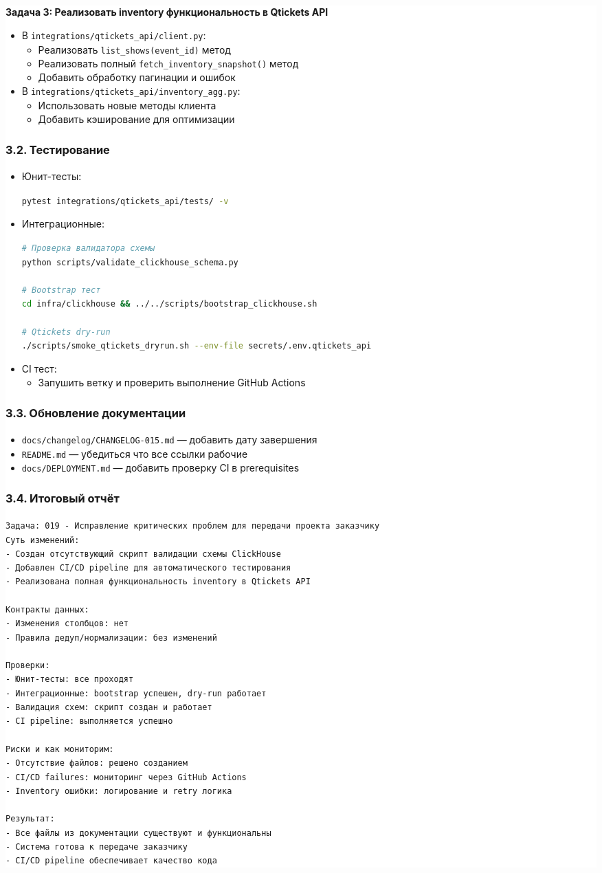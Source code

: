 **Задача 3: Реализовать inventory функциональность в Qtickets API**
* В `integrations/qtickets_api/client.py`:
  - Реализовать `list_shows(event_id)` метод
  - Реализовать полный `fetch_inventory_snapshot()` метод
  - Добавить обработку пагинации и ошибок
* В `integrations/qtickets_api/inventory_agg.py`:
  - Использовать новые методы клиента
  - Добавить кэширование для оптимизации

### 3.2. Тестирование

* Юнит-тесты:
  ```bash
  pytest integrations/qtickets_api/tests/ -v
  ```
* Интеграционные:
  ```bash
  # Проверка валидатора схемы
  python scripts/validate_clickhouse_schema.py
  
  # Bootstrap тест
  cd infra/clickhouse && ../../scripts/bootstrap_clickhouse.sh
  
  # Qtickets dry-run
  ./scripts/smoke_qtickets_dryrun.sh --env-file secrets/.env.qtickets_api
  ```
* CI тест:
  - Запушить ветку и проверить выполнение GitHub Actions

### 3.3. Обновление документации

* `docs/changelog/CHANGELOG-015.md` — добавить дату завершения
* `README.md` — убедиться что все ссылки рабочие
* `docs/DEPLOYMENT.md` — добавить проверку CI в prerequisites

### 3.4. Итоговый отчёт

```
Задача: 019 - Исправление критических проблем для передачи проекта заказчику
Суть изменений:
- Создан отсутствующий скрипт валидации схемы ClickHouse
- Добавлен CI/CD pipeline для автоматического тестирования
- Реализована полная функциональность inventory в Qtickets API

Контракты данных:
- Изменения столбцов: нет
- Правила дедуп/нормализации: без изменений

Проверки:
- Юнит-тесты: все проходят
- Интеграционные: bootstrap успешен, dry-run работает
- Валидация схем: скрипт создан и работает
- CI pipeline: выполняется успешно

Риски и как мониторим:
- Отсутствие файлов: решено созданием
- CI/CD failures: мониторинг через GitHub Actions
- Inventory ошибки: логирование и retry логика

Результат:
- Все файлы из документации существуют и функциональны
- Система готова к передаче заказчику
- CI/CD pipeline обеспечивает качество кода
```
